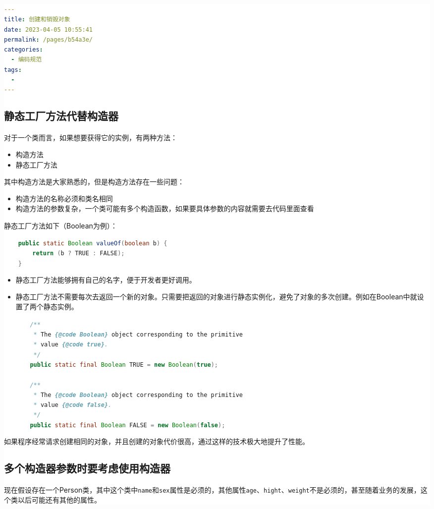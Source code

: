```yaml
---
title: 创建和销毁对象
date: 2023-04-05 10:55:41
permalink: /pages/b54a3e/
categories:
  - 编码规范
tags:
  - 
---
```

## 静态工厂方法代替构造器

对于一个类而言，如果想要获得它的实例，有两种方法：

- 构造方法
- 静态工厂方法

其中构造方法是大家熟悉的，但是构造方法存在一些问题：

- 构造方法的名称必须和类名相同
- 构造方法的参数复杂，一个类可能有多个构造函数，如果要具体参数的内容就需要去代码里面查看

静态工厂方法如下（Boolean为例）：

```java
    public static Boolean valueOf(boolean b) {
        return (b ? TRUE : FALSE);
    }
```

- 静态工厂方法能够拥有自己的名字，便于开发者更好调用。

- 静态工厂方法不需要每次去返回一个新的对象。只需要把返回的对象进行静态实例化，避免了对象的多次创建。例如在Boolean中就设置了两个静态实例。

  ```java
      /**
       * The {@code Boolean} object corresponding to the primitive
       * value {@code true}.
       */
      public static final Boolean TRUE = new Boolean(true);
  
      /**
       * The {@code Boolean} object corresponding to the primitive
       * value {@code false}.
       */
      public static final Boolean FALSE = new Boolean(false);
  ```

如果程序经常请求创建相同的对象，并且创建的对象代价很高，通过这样的技术极大地提升了性能。

## 多个构造器参数时要考虑使用构造器

现在假设存在一个Person类，其中这个类中`name`和`sex`属性是必须的，其他属性`age`、`hight`、`weight`不是必须的，甚至随着业务的发展，这个类以后可能还有其他的属性。
